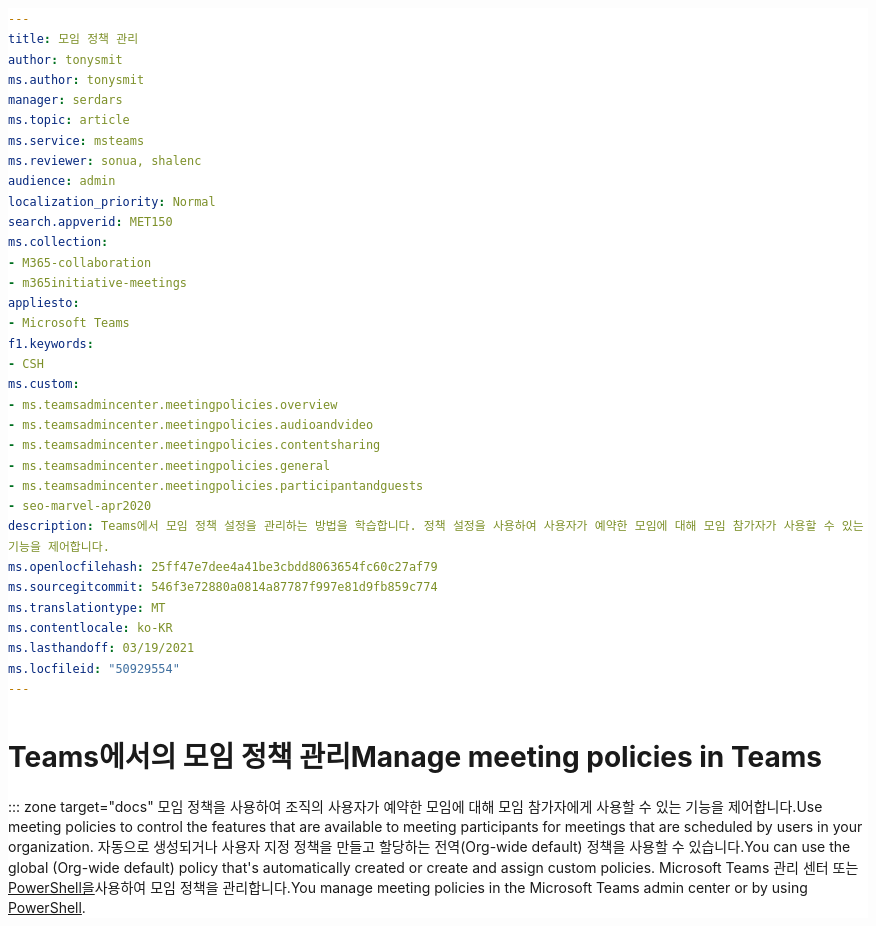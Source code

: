 ```yaml
---
title: 모임 정책 관리
author: tonysmit
ms.author: tonysmit
manager: serdars
ms.topic: article
ms.service: msteams
ms.reviewer: sonua, shalenc
audience: admin
localization_priority: Normal
search.appverid: MET150
ms.collection:
- M365-collaboration
- m365initiative-meetings
appliesto:
- Microsoft Teams
f1.keywords:
- CSH
ms.custom:
- ms.teamsadmincenter.meetingpolicies.overview
- ms.teamsadmincenter.meetingpolicies.audioandvideo
- ms.teamsadmincenter.meetingpolicies.contentsharing
- ms.teamsadmincenter.meetingpolicies.general
- ms.teamsadmincenter.meetingpolicies.participantandguests
- seo-marvel-apr2020
description: Teams에서 모임 정책 설정을 관리하는 방법을 학습합니다. 정책 설정을 사용하여 사용자가 예약한 모임에 대해 모임 참가자가 사용할 수 있는 기능을 제어합니다.
ms.openlocfilehash: 25ff47e7dee4a41be3cbdd8063654fc60c27af79
ms.sourcegitcommit: 546f3e72880a0814a87787f997e81d9fb859c774
ms.translationtype: MT
ms.contentlocale: ko-KR
ms.lasthandoff: 03/19/2021
ms.locfileid: "50929554"
---
```

# <a name="manage-meeting-policies-in-teams"></a><span data-ttu-id="e17f3-104">Teams에서의 모임 정책 관리</span><span class="sxs-lookup"><span data-stu-id="e17f3-104">Manage meeting policies in Teams</span></span>

::: zone target="docs"
<span data-ttu-id="e17f3-105">모임 정책을 사용하여 조직의 사용자가 예약한 모임에 대해 모임 참가자에게 사용할 수 있는 기능을 제어합니다.</span><span class="sxs-lookup"><span data-stu-id="e17f3-105">Use meeting policies to control the features that are available to meeting participants for meetings that are scheduled by users in your organization.</span></span> <span data-ttu-id="e17f3-106">자동으로 생성되거나 사용자 지정 정책을 만들고 할당하는 전역(Org-wide default) 정책을 사용할 수 있습니다.</span><span class="sxs-lookup"><span data-stu-id="e17f3-106">You can use the global (Org-wide default) policy that's automatically created or create and assign custom policies.</span></span> <span data-ttu-id="e17f3-107">Microsoft Teams 관리 센터 또는 [PowerShell을](teams-powershell-overview.md)사용하여 모임 정책을 관리합니다.</span><span class="sxs-lookup"><span data-stu-id="e17f3-107">You manage meeting policies in the Microsoft Teams admin center or by using [PowerShell](teams-powershell-overview.md).</span></span>

